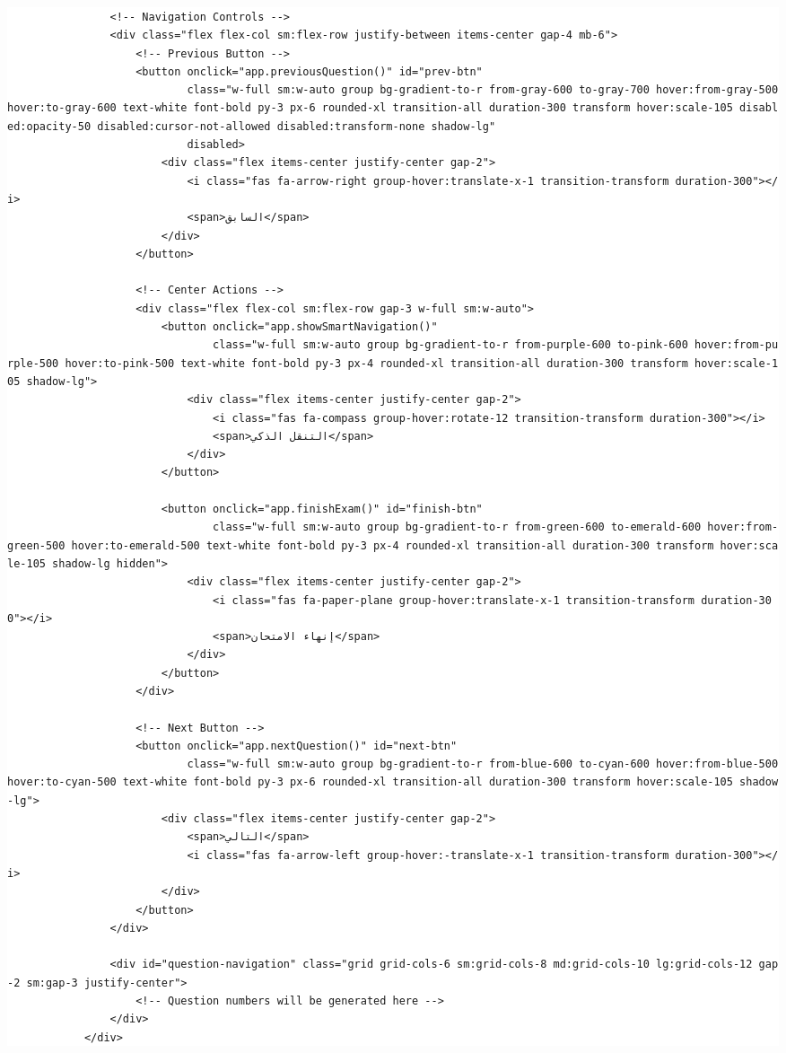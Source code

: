                     <!-- Navigation Controls -->
                    <div class="flex flex-col sm:flex-row justify-between items-center gap-4 mb-6">
                        <!-- Previous Button -->
                        <button onclick="app.previousQuestion()" id="prev-btn" 
                                class="w-full sm:w-auto group bg-gradient-to-r from-gray-600 to-gray-700 hover:from-gray-500 hover:to-gray-600 text-white font-bold py-3 px-6 rounded-xl transition-all duration-300 transform hover:scale-105 disabled:opacity-50 disabled:cursor-not-allowed disabled:transform-none shadow-lg" 
                                disabled>
                            <div class="flex items-center justify-center gap-2">
                                <i class="fas fa-arrow-right group-hover:translate-x-1 transition-transform duration-300"></i>
                                <span>السابق</span>
                            </div>
                        </button>
                        
                        <!-- Center Actions -->
                        <div class="flex flex-col sm:flex-row gap-3 w-full sm:w-auto">
                            <button onclick="app.showSmartNavigation()" 
                                    class="w-full sm:w-auto group bg-gradient-to-r from-purple-600 to-pink-600 hover:from-purple-500 hover:to-pink-500 text-white font-bold py-3 px-4 rounded-xl transition-all duration-300 transform hover:scale-105 shadow-lg">
                                <div class="flex items-center justify-center gap-2">
                                    <i class="fas fa-compass group-hover:rotate-12 transition-transform duration-300"></i>
                                    <span>التنقل الذكي</span>
                                </div>
                            </button>
                            
                            <button onclick="app.finishExam()" id="finish-btn" 
                                    class="w-full sm:w-auto group bg-gradient-to-r from-green-600 to-emerald-600 hover:from-green-500 hover:to-emerald-500 text-white font-bold py-3 px-4 rounded-xl transition-all duration-300 transform hover:scale-105 shadow-lg hidden">
                                <div class="flex items-center justify-center gap-2">
                                    <i class="fas fa-paper-plane group-hover:translate-x-1 transition-transform duration-300"></i>
                                    <span>إنهاء الامتحان</span>
                                </div>
                            </button>
                        </div>
                        
                        <!-- Next Button -->
                        <button onclick="app.nextQuestion()" id="next-btn" 
                                class="w-full sm:w-auto group bg-gradient-to-r from-blue-600 to-cyan-600 hover:from-blue-500 hover:to-cyan-500 text-white font-bold py-3 px-6 rounded-xl transition-all duration-300 transform hover:scale-105 shadow-lg">
                            <div class="flex items-center justify-center gap-2">
                                <span>التالي</span>
                                <i class="fas fa-arrow-left group-hover:-translate-x-1 transition-transform duration-300"></i>
                            </div>
                        </button>
                    </div>
                    
                    <div id="question-navigation" class="grid grid-cols-6 sm:grid-cols-8 md:grid-cols-10 lg:grid-cols-12 gap-2 sm:gap-3 justify-center">
                        <!-- Question numbers will be generated here -->
                    </div>
                </div>
                